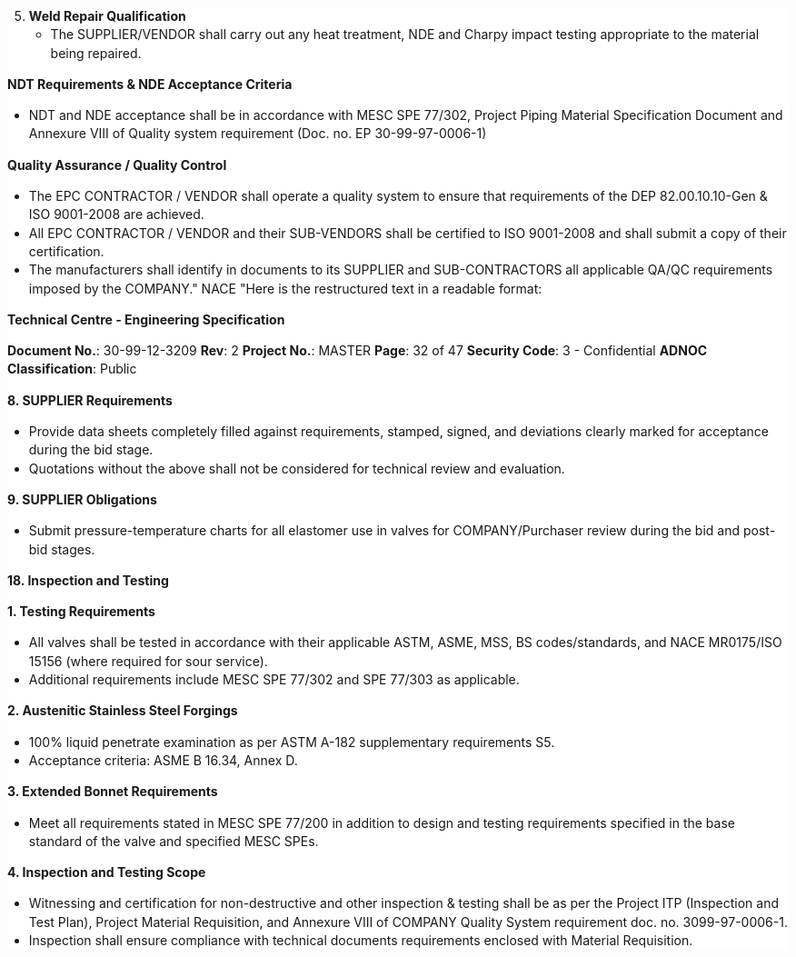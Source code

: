 5. **Weld Repair Qualification**
	* The SUPPLIER/VENDOR shall carry out any heat treatment, NDE and Charpy impact testing appropriate to the material being repaired.

**NDT Requirements & NDE Acceptance Criteria**

* NDT and NDE acceptance shall be in accordance with MESC SPE 77/302, Project Piping Material Specification Document and Annexure VIII of Quality system requirement (Doc. no. EP 30-99-97-0006-1)

**Quality Assurance / Quality Control**

* The EPC CONTRACTOR / VENDOR shall operate a quality system to ensure that requirements of the DEP 82.00.10.10-Gen & ISO 9001-2008 are achieved.
* All EPC CONTRACTOR / VENDOR and their SUB-VENDORS shall be certified to ISO 9001-2008 and shall submit a copy of their certification.
* The manufacturers shall identify in documents to its SUPPLIER and SUB-CONTRACTORS all applicable QA/QC requirements imposed by the COMPANY."
NACE	"Here is the restructured text in a readable format:

**Technical Centre - Engineering Specification**

**Document No.**: 30-99-12-3209
**Rev**: 2
**Project No.**: MASTER
**Page**: 32 of 47
**Security Code**: 3 - Confidential
**ADNOC Classification**: Public

**8. SUPPLIER Requirements**

* Provide data sheets completely filled against requirements, stamped, signed, and deviations clearly marked for acceptance during the bid stage.
* Quotations without the above shall not be considered for technical review and evaluation.

**9. SUPPLIER Obligations**

* Submit pressure-temperature charts for all elastomer use in valves for COMPANY/Purchaser review during the bid and post-bid stages.

**18. Inspection and Testing**

**1. Testing Requirements**

* All valves shall be tested in accordance with their applicable ASTM, ASME, MSS, BS codes/standards, and NACE MR0175/ISO 15156 (where required for sour service).
* Additional requirements include MESC SPE 77/302 and SPE 77/303 as applicable.

**2. Austenitic Stainless Steel Forgings**

* 100% liquid penetrate examination as per ASTM A-182 supplementary requirements S5.
* Acceptance criteria: ASME B 16.34, Annex D.

**3. Extended Bonnet Requirements**

* Meet all requirements stated in MESC SPE 77/200 in addition to design and testing requirements specified in the base standard of the valve and specified MESC SPEs.

**4. Inspection and Testing Scope**

* Witnessing and certification for non-destructive and other inspection & testing shall be as per the Project ITP (Inspection and Test Plan), Project Material Requisition, and Annexure VIII of COMPANY Quality System requirement doc. no. 3099-97-0006-1.
* Inspection shall ensure compliance with technical documents requirements enclosed with Material Requisition.
